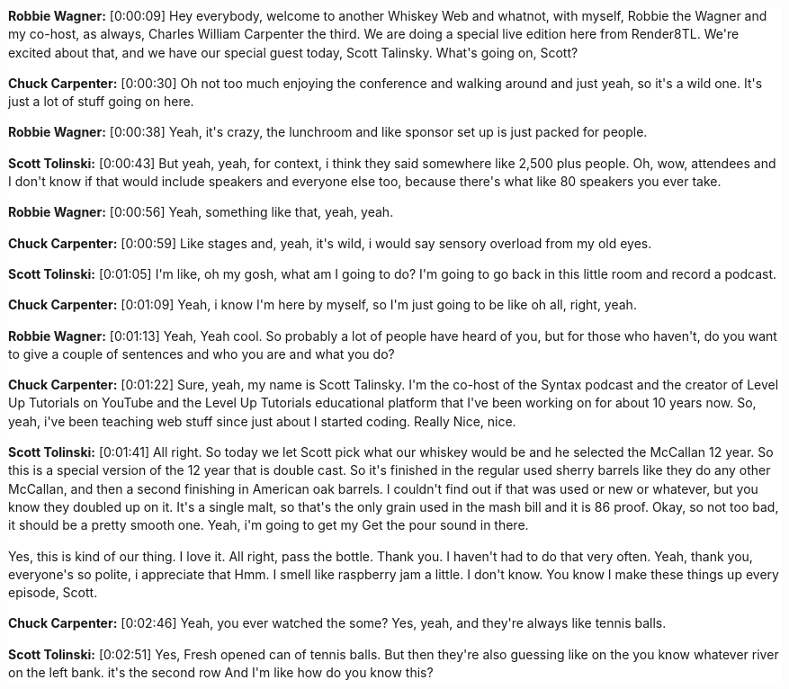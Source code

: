 **Robbie Wagner:** [0:00:09]
Hey everybody, welcome to another Whiskey Web and whatnot, with myself, Robbie the Wagner and my co-host, as always, Charles William Carpenter the third. We are doing a special live edition here from Render8TL. We're excited about that, and we have our special guest today, Scott Talinsky. What's going on, Scott? 

**Chuck Carpenter:** [0:00:30]
Oh not too much enjoying the conference and walking around and just yeah, so it's a wild one. It's just a lot of stuff going on here. 

**Robbie Wagner:** [0:00:38]
Yeah, it's crazy, the lunchroom and like sponsor set up is just packed for people. 

**Scott Tolinski:** [0:00:43]
But yeah, yeah, for context, i think they said somewhere like 2,500 plus people. Oh, wow, attendees and I don't know if that would include speakers and everyone else too, because there's what like 80 speakers you ever take. 

**Robbie Wagner:** [0:00:56]
Yeah, something like that, yeah, yeah. 

**Chuck Carpenter:** [0:00:59]
Like stages and, yeah, it's wild, i would say sensory overload from my old eyes. 

**Scott Tolinski:** [0:01:05]
I'm like, oh my gosh, what am I going to do? I'm going to go back in this little room and record a podcast. 

**Chuck Carpenter:** [0:01:09]
Yeah, i know I'm here by myself, so I'm just going to be like oh all, right, yeah. 

**Robbie Wagner:** [0:01:13]
Yeah, Yeah cool. So probably a lot of people have heard of you, but for those who haven't, do you want to give a couple of sentences and who you are and what you do? 

**Chuck Carpenter:** [0:01:22]
Sure, yeah, my name is Scott Talinsky. I'm the co-host of the Syntax podcast and the creator of Level Up Tutorials on YouTube and the Level Up Tutorials educational platform that I've been working on for about 10 years now. So, yeah, i've been teaching web stuff since just about I started coding. Really Nice, nice. 

**Scott Tolinski:** [0:01:41]
All right. So today we let Scott pick what our whiskey would be and he selected the McCallan 12 year. So this is a special version of the 12 year that is double cast. So it's finished in the regular used sherry barrels like they do any other McCallan, and then a second finishing in American oak barrels. I couldn't find out if that was used or new or whatever, but you know they doubled up on it. It's a single malt, so that's the only grain used in the mash bill and it is 86 proof. Okay, so not too bad, it should be a pretty smooth one. Yeah, i'm going to get my Get the pour sound in there. 

Yes, this is kind of our thing. I love it. All right, pass the bottle. Thank you. I haven't had to do that very often. Yeah, thank you, everyone's so polite, i appreciate that Hmm. I smell like raspberry jam a little. I don't know. You know I make these things up every episode, Scott. 

**Chuck Carpenter:** [0:02:46]
Yeah, you ever watched the some? Yes, yeah, and they're always like tennis balls. 

**Scott Tolinski:** [0:02:51]
Yes, Fresh opened can of tennis balls. But then they're also guessing like on the you know whatever river on the left bank. it's the second row And I'm like how do you know this? 

